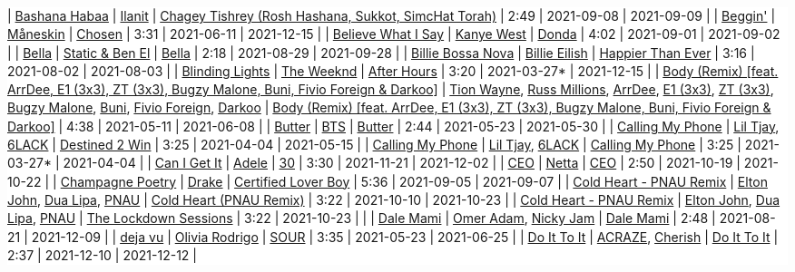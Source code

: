 | [Bashana Habaa](https://open.spotify.com/track/3WNMR2rhAD4zjvnOtd0ml2) | [Ilanit](https://open.spotify.com/artist/6Rs5PyjfGBoAYfsA0Kocsj) | [Chagey Tishrey \(Rosh Hashana, Sukkot, SimcHat Torah\)](https://open.spotify.com/album/4vauNbqmNSK8asRHLwLgf8) | 2:49 | 2021-09-08 | 2021-09-09 |
| [Beggin'](https://open.spotify.com/track/3Wrjm47oTz2sjIgck11l5e) | [Måneskin](https://open.spotify.com/artist/0lAWpj5szCSwM4rUMHYmrr) | [Chosen](https://open.spotify.com/album/2qJw6w5XwQO0PQlSWPu7Tw) | 3:31 | 2021-06-11 | 2021-12-15 |
| [Believe What I Say](https://open.spotify.com/track/73uxnSsFMeJ15POpd3zgrV) | [Kanye West](https://open.spotify.com/artist/5K4W6rqBFWDnAN6FQUkS6x) | [Donda](https://open.spotify.com/album/340MjPcVdiQRnMigrPybZA) | 4:02 | 2021-09-01 | 2021-09-02 |
| [Bella](https://open.spotify.com/track/6yB8GO4DsHFaltkYaD8qSe) | [Static & Ben El](https://open.spotify.com/artist/0xHa28taiElkcQf9o3z76g) | [Bella](https://open.spotify.com/album/79WWEEaPbD1fOeqMlCzVvN) | 2:18 | 2021-08-29 | 2021-09-28 |
| [Billie Bossa Nova](https://open.spotify.com/track/2KnuaZYoGzDoHiBTNYOTXG) | [Billie Eilish](https://open.spotify.com/artist/6qqNVTkY8uBg9cP3Jd7DAH) | [Happier Than Ever](https://open.spotify.com/album/0JGOiO34nwfUdDrD612dOp) | 3:16 | 2021-08-02 | 2021-08-03 |
| [Blinding Lights](https://open.spotify.com/track/0VjIjW4GlUZAMYd2vXMi3b) | [The Weeknd](https://open.spotify.com/artist/1Xyo4u8uXC1ZmMpatF05PJ) | [After Hours](https://open.spotify.com/album/4yP0hdKOZPNshxUOjY0cZj) | 3:20 | 2021-03-27\* | 2021-12-15 |
| [Body \(Remix\) \[feat\. ArrDee, E1 \(3x3\), ZT \(3x3\), Bugzy Malone, Buni, Fivio Foreign & Darkoo\]](https://open.spotify.com/track/6uvMKqNlrSvcC4NaKnrwjZ) | [Tion Wayne](https://open.spotify.com/artist/7b79bQFziJFedJb75k6hFt), [Russ Millions](https://open.spotify.com/artist/3FoFW2AoUGRHBacC6i4x4p), [ArrDee](https://open.spotify.com/artist/7m0BsF0t3K9WQFgKoPejfk), [E1 \(3x3\)](https://open.spotify.com/artist/63ebc5zUpJ36aoTDQJHa9B), [ZT \(3x3\)](https://open.spotify.com/artist/2uIRmVaCVpHQjaVgph5clS), [Bugzy Malone](https://open.spotify.com/artist/4Dokdwa3WB7ilQ2c2qvIBL), [Buni](https://open.spotify.com/artist/5AiY4bxeXerLXx03JADdQv), [Fivio Foreign](https://open.spotify.com/artist/14CHVeJGrR5xgUGQFV5BVM), [Darkoo](https://open.spotify.com/artist/4QSTyDpxsKmv3UfavVUImR) | [Body \(Remix\) \[feat\. ArrDee, E1 \(3x3\), ZT \(3x3\), Bugzy Malone, Buni, Fivio Foreign & Darkoo\]](https://open.spotify.com/album/3ucQ8ogD2Li2U0rwkrdwlx) | 4:38 | 2021-05-11 | 2021-06-08 |
| [Butter](https://open.spotify.com/track/3VqeTFIvhxu3DIe4eZVzGq) | [BTS](https://open.spotify.com/artist/3Nrfpe0tUJi4K4DXYWgMUX) | [Butter](https://open.spotify.com/album/2BDhPi2XCYujYxU6VM0QaD) | 2:44 | 2021-05-23 | 2021-05-30 |
| [Calling My Phone](https://open.spotify.com/track/3J8EOeKLTLXORtWPpOU5bE) | [Lil Tjay](https://open.spotify.com/artist/6jGMq4yGs7aQzuGsMgVgZR), [6LACK](https://open.spotify.com/artist/4IVAbR2w4JJNJDDRFP3E83) | [Destined 2 Win](https://open.spotify.com/album/3MEKpJ7wSSp6Z661ThjrUJ) | 3:25 | 2021-04-04 | 2021-05-15 |
| [Calling My Phone](https://open.spotify.com/track/5Kskr9LcNYa0tpt5f0ZEJx) | [Lil Tjay](https://open.spotify.com/artist/6jGMq4yGs7aQzuGsMgVgZR), [6LACK](https://open.spotify.com/artist/4IVAbR2w4JJNJDDRFP3E83) | [Calling My Phone](https://open.spotify.com/album/1QhKOq11hGEoNA42rV2IHp) | 3:25 | 2021-03-27\* | 2021-04-04 |
| [Can I Get It](https://open.spotify.com/track/6w8ZPYdnGajyfPddTWdthN) | [Adele](https://open.spotify.com/artist/4dpARuHxo51G3z768sgnrY) | [30](https://open.spotify.com/album/21jF5jlMtzo94wbxmJ18aa) | 3:30 | 2021-11-21 | 2021-12-02 |
| [CEO](https://open.spotify.com/track/0d1SYlJPC9ZiF9DKFS8ZnH) | [Netta](https://open.spotify.com/artist/4Z4afeDmHFxPmJorIwupbZ) | [CEO](https://open.spotify.com/album/3LJnIGIiyotvZIEmcEUznd) | 2:50 | 2021-10-19 | 2021-10-22 |
| [Champagne Poetry](https://open.spotify.com/track/2HSmyk2qMN8WQjuGhaQgCk) | [Drake](https://open.spotify.com/artist/3TVXtAsR1Inumwj472S9r4) | [Certified Lover Boy](https://open.spotify.com/album/3SpBlxme9WbeQdI9kx7KAV) | 5:36 | 2021-09-05 | 2021-09-07 |
| [Cold Heart \- PNAU Remix](https://open.spotify.com/track/6zSpb8dQRaw0M1dK8PBwQz) | [Elton John](https://open.spotify.com/artist/3PhoLpVuITZKcymswpck5b), [Dua Lipa](https://open.spotify.com/artist/6M2wZ9GZgrQXHCFfjv46we), [PNAU](https://open.spotify.com/artist/6n28c9qs9hNGriNa72b26u) | [Cold Heart \(PNAU Remix\)](https://open.spotify.com/album/5D8Rdb09BkmHscEGSWAlA6) | 3:22 | 2021-10-10 | 2021-10-23 |
| [Cold Heart \- PNAU Remix](https://open.spotify.com/track/7rglLriMNBPAyuJOMGwi39) | [Elton John](https://open.spotify.com/artist/3PhoLpVuITZKcymswpck5b), [Dua Lipa](https://open.spotify.com/artist/6M2wZ9GZgrQXHCFfjv46we), [PNAU](https://open.spotify.com/artist/6n28c9qs9hNGriNa72b26u) | [The Lockdown Sessions](https://open.spotify.com/album/7wHczdY0ek3FHnfVhk10om) | 3:22 | 2021-10-23 |  |
| [Dale Mami](https://open.spotify.com/track/3Yh0Yna6sNu4anb3xF9vow) | [Omer Adam](https://open.spotify.com/artist/1IAEef07H0fd9aA8aUHUlL), [Nicky Jam](https://open.spotify.com/artist/1SupJlEpv7RS2tPNRaHViT) | [Dale Mami](https://open.spotify.com/album/2wCD7VE13g6P5akpPMuFJk) | 2:48 | 2021-08-21 | 2021-12-09 |
| [deja vu](https://open.spotify.com/track/6HU7h9RYOaPRFeh0R3UeAr) | [Olivia Rodrigo](https://open.spotify.com/artist/1McMsnEElThX1knmY4oliG) | [SOUR](https://open.spotify.com/album/6s84u2TUpR3wdUv4NgKA2j) | 3:35 | 2021-05-23 | 2021-06-25 |
| [Do It To It](https://open.spotify.com/track/20on25jryn53hWghthWWW3) | [ACRAZE](https://open.spotify.com/artist/4pnp4w9g30yLfVIAFnZMRd), [Cherish](https://open.spotify.com/artist/1c70yCa8sRgIiQxl3HOEFo) | [Do It To It](https://open.spotify.com/album/58cd90Jkrovggh556JPN9L) | 2:37 | 2021-12-10 | 2021-12-12 |
